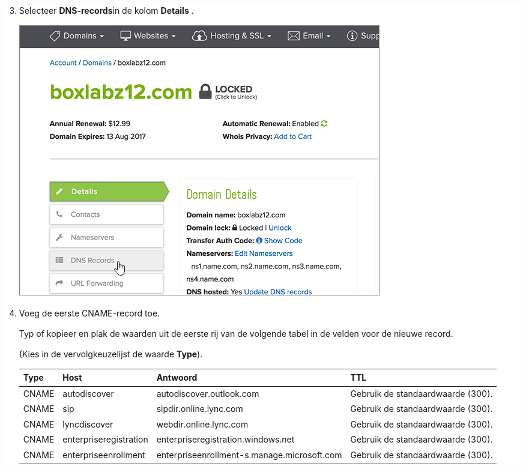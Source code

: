 3. Selecteer **DNS-records**in de kolom **Details** . 
    
    ![Name-BP-Configure-1-3](../../media/c5da31e2-2f77-4d0c-b31d-189e6fb7b205.png)
  
4. Voeg de eerste CNAME-record toe.
    
    Typ of kopieer en plak de waarden uit de eerste rij van de volgende tabel in de velden voor de nieuwe record.
    
    (Kies in de vervolgkeuzelijst de waarde **Type**). 
    
    |**Type**|**Host**|**Antwoord**|**TTL**|
    |:-----|:-----|:-----|:-----|
    |CNAME  <br/> |autodiscover  <br/> |autodiscover.outlook.com  <br/> |Gebruik de standaardwaarde (300).  <br/> |
    |CNAME  <br/> |sip  <br/> |sipdir.online.lync.com  <br/> |Gebruik de standaardwaarde (300).  <br/> |
    |CNAME  <br/> |lyncdiscover  <br/> |webdir.online.lync.com  <br/> |Gebruik de standaardwaarde (300).  <br/> |
    |CNAME  <br/> |enterpriseregistration  <br/> |enterpriseregistration.windows.net  <br/> |Gebruik de standaardwaarde (300).  <br/> |
    |CNAME  <br/> |enterpriseenrollment  <br/> |enterpriseenrollment-s.manage.microsoft.com  <br/> |Gebruik de standaardwaarde (300).  <br/> |
   